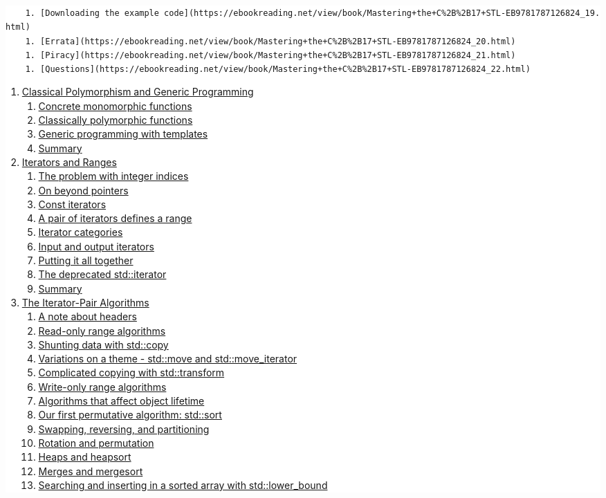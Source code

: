         1. [Downloading the example code](https://ebookreading.net/view/book/Mastering+the+C%2B%2B17+STL-EB9781787126824_19.html)
        1. [Errata](https://ebookreading.net/view/book/Mastering+the+C%2B%2B17+STL-EB9781787126824_20.html)
        1. [Piracy](https://ebookreading.net/view/book/Mastering+the+C%2B%2B17+STL-EB9781787126824_21.html)
        1. [Questions](https://ebookreading.net/view/book/Mastering+the+C%2B%2B17+STL-EB9781787126824_22.html)
1. [Classical Polymorphism and Generic Programming](https://ebookreading.net/view/book/Mastering+the+C%2B%2B17+STL-EB9781787126824_23.html)
    1. [Concrete monomorphic functions](https://ebookreading.net/view/book/Mastering+the+C%2B%2B17+STL-EB9781787126824_24.html)
    1. [Classically polymorphic functions](https://ebookreading.net/view/book/Mastering+the+C%2B%2B17+STL-EB9781787126824_25.html)
    1. [Generic programming with templates](https://ebookreading.net/view/book/Mastering+the+C%2B%2B17+STL-EB9781787126824_26.html)
    1. [Summary](https://ebookreading.net/view/book/Mastering+the+C%2B%2B17+STL-EB9781787126824_27.html)
1. [Iterators and Ranges](https://ebookreading.net/view/book/Mastering+the+C%2B%2B17+STL-EB9781787126824_28.html)
    1. [The problem with integer indices](https://ebookreading.net/view/book/Mastering+the+C%2B%2B17+STL-EB9781787126824_29.html)
    1. [On beyond pointers](https://ebookreading.net/view/book/Mastering+the+C%2B%2B17+STL-EB9781787126824_30.html)
    1. [Const iterators](https://ebookreading.net/view/book/Mastering+the+C%2B%2B17+STL-EB9781787126824_31.html)
    1. [A pair of iterators defines a range](https://ebookreading.net/view/book/Mastering+the+C%2B%2B17+STL-EB9781787126824_32.html)
    1. [Iterator categories](https://ebookreading.net/view/book/Mastering+the+C%2B%2B17+STL-EB9781787126824_33.html)
    1. [Input and output iterators](https://ebookreading.net/view/book/Mastering+the+C%2B%2B17+STL-EB9781787126824_34.html)
    1. [Putting it all together](https://ebookreading.net/view/book/Mastering+the+C%2B%2B17+STL-EB9781787126824_35.html)
    1. [The deprecated std::iterator](https://ebookreading.net/view/book/Mastering+the+C%2B%2B17+STL-EB9781787126824_36.html)
    1. [Summary](https://ebookreading.net/view/book/Mastering+the+C%2B%2B17+STL-EB9781787126824_37.html)
1. [The Iterator-Pair Algorithms](https://ebookreading.net/view/book/Mastering+the+C%2B%2B17+STL-EB9781787126824_38.html)
    1. [A note about headers](https://ebookreading.net/view/book/Mastering+the+C%2B%2B17+STL-EB9781787126824_39.html)
    1. [Read-only range algorithms](https://ebookreading.net/view/book/Mastering+the+C%2B%2B17+STL-EB9781787126824_40.html)
    1. [Shunting data with std::copy](https://ebookreading.net/view/book/Mastering+the+C%2B%2B17+STL-EB9781787126824_41.html)
    1. [Variations on a theme - std::move and std::move_iterator](https://ebookreading.net/view/book/Mastering+the+C%2B%2B17+STL-EB9781787126824_42.html)
    1. [Complicated copying with std::transform](https://ebookreading.net/view/book/Mastering+the+C%2B%2B17+STL-EB9781787126824_43.html)
    1. [Write-only range algorithms](https://ebookreading.net/view/book/Mastering+the+C%2B%2B17+STL-EB9781787126824_44.html)
    1. [Algorithms that affect object lifetime](https://ebookreading.net/view/book/Mastering+the+C%2B%2B17+STL-EB9781787126824_45.html)
    1. [Our first permutative algorithm: std::sort](https://ebookreading.net/view/book/Mastering+the+C%2B%2B17+STL-EB9781787126824_46.html)
    1. [Swapping, reversing, and partitioning](https://ebookreading.net/view/book/Mastering+the+C%2B%2B17+STL-EB9781787126824_47.html)
    1. [Rotation and permutation](https://ebookreading.net/view/book/Mastering+the+C%2B%2B17+STL-EB9781787126824_48.html)
    1. [Heaps and heapsort](https://ebookreading.net/view/book/Mastering+the+C%2B%2B17+STL-EB9781787126824_49.html)
    1. [Merges and mergesort](https://ebookreading.net/view/book/Mastering+the+C%2B%2B17+STL-EB9781787126824_50.html)
    1. [Searching and inserting in a sorted array with std::lower_bound](https://ebookreading.net/view/book/Mastering+the+C%2B%2B17+STL-EB9781787126824_51.html)